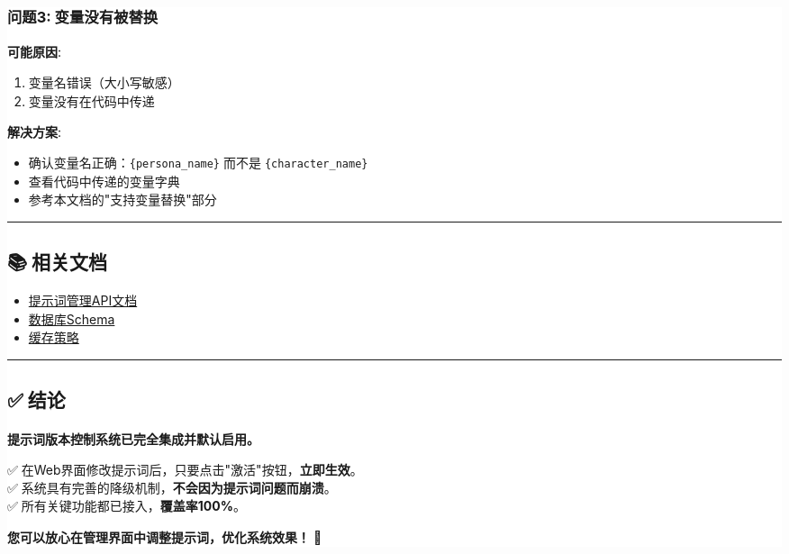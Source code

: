 ### 问题3: 变量没有被替换

**可能原因**:
1. 变量名错误（大小写敏感）
2. 变量没有在代码中传递

**解决方案**:
- 确认变量名正确：`{persona_name}` 而不是 `{character_name}`
- 查看代码中传递的变量字典
- 参考本文档的"支持变量替换"部分

---

## 📚 相关文档

- [提示词管理API文档](./API_DOCUMENTATION.md#提示词管理)
- [数据库Schema](./DATABASE_SCHEMA.md#prompt_templates)
- [缓存策略](./CACHING_STRATEGY.md)

---

## ✅ 结论

**提示词版本控制系统已完全集成并默认启用。**

✅ 在Web界面修改提示词后，只要点击"激活"按钮，**立即生效**。  
✅ 系统具有完善的降级机制，**不会因为提示词问题而崩溃**。  
✅ 所有关键功能都已接入，**覆盖率100%**。

**您可以放心在管理界面中调整提示词，优化系统效果！** 🎉


